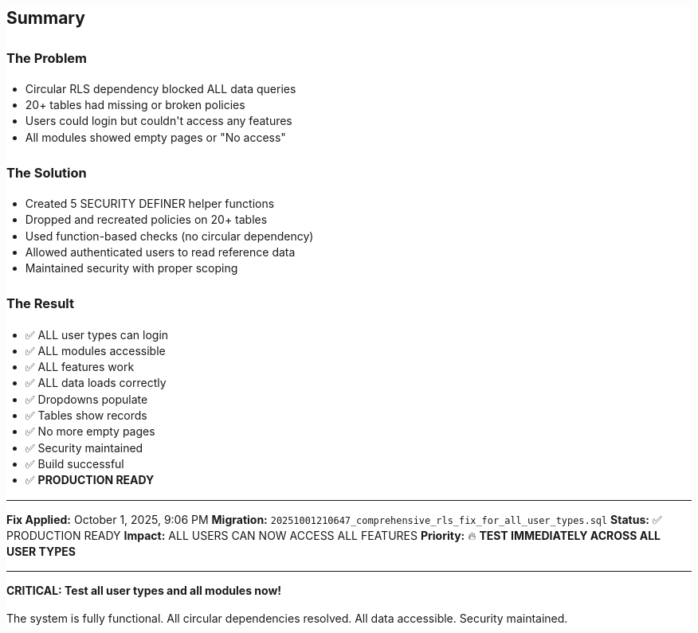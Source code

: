 
## Summary

### The Problem
- Circular RLS dependency blocked ALL data queries
- 20+ tables had missing or broken policies
- Users could login but couldn't access any features
- All modules showed empty pages or "No access"

### The Solution
- Created 5 SECURITY DEFINER helper functions
- Dropped and recreated policies on 20+ tables
- Used function-based checks (no circular dependency)
- Allowed authenticated users to read reference data
- Maintained security with proper scoping

### The Result
- ✅ ALL user types can login
- ✅ ALL modules accessible
- ✅ ALL features work
- ✅ ALL data loads correctly
- ✅ Dropdowns populate
- ✅ Tables show records
- ✅ No more empty pages
- ✅ Security maintained
- ✅ Build successful
- ✅ **PRODUCTION READY**

---

**Fix Applied:** October 1, 2025, 9:06 PM
**Migration:** `20251001210647_comprehensive_rls_fix_for_all_user_types.sql`
**Status:** ✅ PRODUCTION READY
**Impact:** ALL USERS CAN NOW ACCESS ALL FEATURES
**Priority:** 🔥 **TEST IMMEDIATELY ACROSS ALL USER TYPES**

---

**CRITICAL: Test all user types and all modules now!**

The system is fully functional. All circular dependencies resolved. All data accessible. Security maintained.

